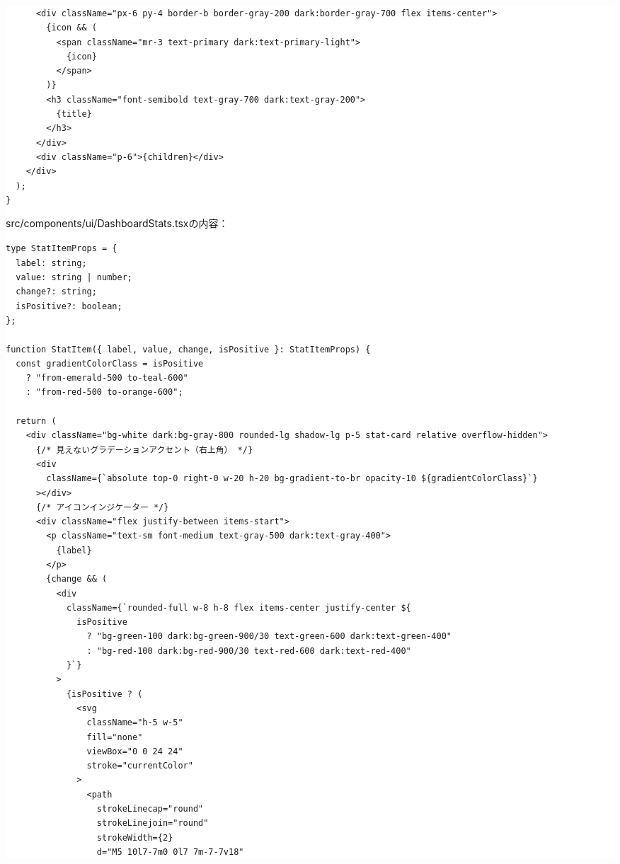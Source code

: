 ```tsx
      <div className="px-6 py-4 border-b border-gray-200 dark:border-gray-700 flex items-center">
        {icon && (
          <span className="mr-3 text-primary dark:text-primary-light">
            {icon}
          </span>
        )}
        <h3 className="font-semibold text-gray-700 dark:text-gray-200">
          {title}
        </h3>
      </div>
      <div className="p-6">{children}</div>
    </div>
  );
}
```

src/components/ui/DashboardStats.tsxの内容：

```tsx
type StatItemProps = {
  label: string;
  value: string | number;
  change?: string;
  isPositive?: boolean;
};

function StatItem({ label, value, change, isPositive }: StatItemProps) {
  const gradientColorClass = isPositive
    ? "from-emerald-500 to-teal-600"
    : "from-red-500 to-orange-600";

  return (
    <div className="bg-white dark:bg-gray-800 rounded-lg shadow-lg p-5 stat-card relative overflow-hidden">
      {/* 見えないグラデーションアクセント（右上角） */}
      <div
        className={`absolute top-0 right-0 w-20 h-20 bg-gradient-to-br opacity-10 ${gradientColorClass}`}
      ></div>
      {/* アイコンインジケーター */}
      <div className="flex justify-between items-start">
        <p className="text-sm font-medium text-gray-500 dark:text-gray-400">
          {label}
        </p>
        {change && (
          <div
            className={`rounded-full w-8 h-8 flex items-center justify-center ${
              isPositive
                ? "bg-green-100 dark:bg-green-900/30 text-green-600 dark:text-green-400"
                : "bg-red-100 dark:bg-red-900/30 text-red-600 dark:text-red-400"
            }`}
          >
            {isPositive ? (
              <svg
                className="h-5 w-5"
                fill="none"
                viewBox="0 0 24 24"
                stroke="currentColor"
              >
                <path
                  strokeLinecap="round"
                  strokeLinejoin="round"
                  strokeWidth={2}
                  d="M5 10l7-7m0 0l7 7m-7-7v18"
```
